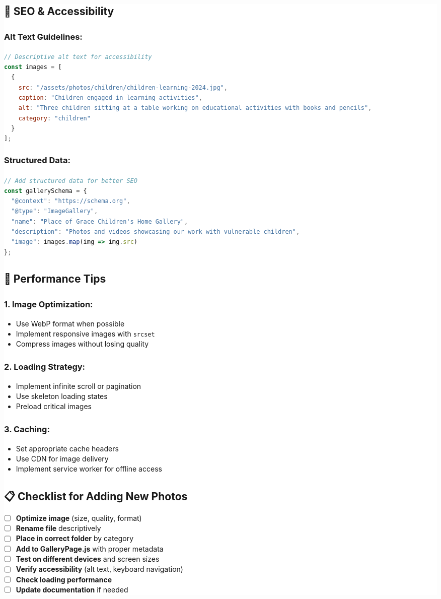 ## 🎯 **SEO & Accessibility**

### **Alt Text Guidelines:**
```javascript
// Descriptive alt text for accessibility
const images = [
  {
    src: "/assets/photos/children/children-learning-2024.jpg",
    caption: "Children engaged in learning activities",
    alt: "Three children sitting at a table working on educational activities with books and pencils",
    category: "children"
  }
];
```

### **Structured Data:**
```javascript
// Add structured data for better SEO
const gallerySchema = {
  "@context": "https://schema.org",
  "@type": "ImageGallery",
  "name": "Place of Grace Children's Home Gallery",
  "description": "Photos and videos showcasing our work with vulnerable children",
  "image": images.map(img => img.src)
};
```

## 🚀 **Performance Tips**

### **1. Image Optimization:**
- Use WebP format when possible
- Implement responsive images with `srcset`
- Compress images without losing quality

### **2. Loading Strategy:**
- Implement infinite scroll or pagination
- Use skeleton loading states
- Preload critical images

### **3. Caching:**
- Set appropriate cache headers
- Use CDN for image delivery
- Implement service worker for offline access

## 📋 **Checklist for Adding New Photos**

- [ ] **Optimize image** (size, quality, format)
- [ ] **Rename file** descriptively
- [ ] **Place in correct folder** by category
- [ ] **Add to GalleryPage.js** with proper metadata
- [ ] **Test on different devices** and screen sizes
- [ ] **Verify accessibility** (alt text, keyboard navigation)
- [ ] **Check loading performance**
- [ ] **Update documentation** if needed
